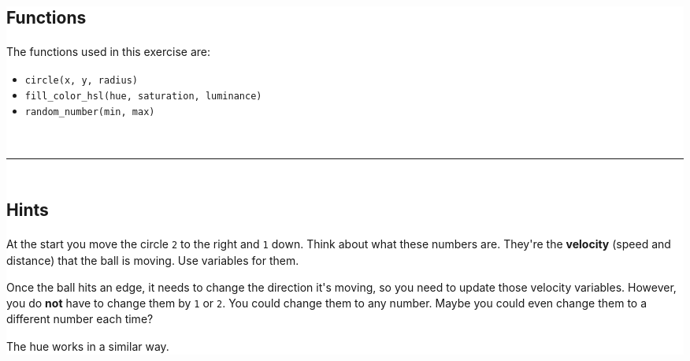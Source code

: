 ## Functions

The functions used in this exercise are:

- `circle(x, y, radius)`
- `fill_color_hsl(hue, saturation, luminance)`
- `random_number(min, max)`

<hr class="border-borderColor5" style="margin:50px 0"/>

## Hints

At the start you move the circle `2` to the right and `1` down.
Think about what these numbers are.
They're the **velocity** (speed and distance) that the ball is moving.
Use variables for them.

Once the ball hits an edge, it needs to change the direction it's moving, so you need to update those velocity variables.
However, you do **not** have to change them by `1` or `2`.
You could change them to any number.
Maybe you could even change them to a different number each time?

The hue works in a similar way.
